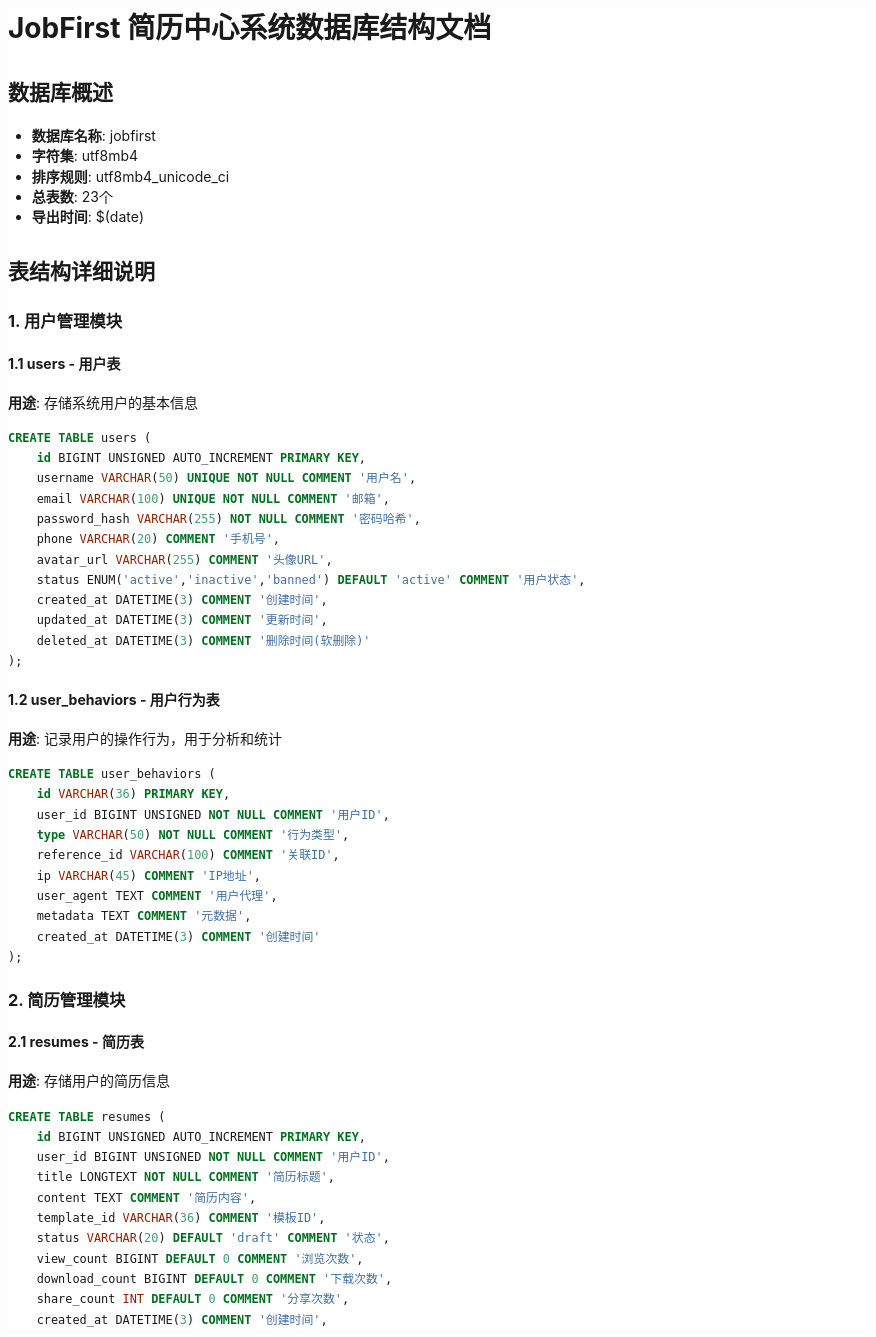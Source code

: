 # JobFirst 简历中心系统数据库结构文档

## 数据库概述
- **数据库名称**: jobfirst
- **字符集**: utf8mb4
- **排序规则**: utf8mb4_unicode_ci
- **总表数**: 23个
- **导出时间**: $(date)

## 表结构详细说明

### 1. 用户管理模块

#### 1.1 users - 用户表
**用途**: 存储系统用户的基本信息
```sql
CREATE TABLE users (
    id BIGINT UNSIGNED AUTO_INCREMENT PRIMARY KEY,
    username VARCHAR(50) UNIQUE NOT NULL COMMENT '用户名',
    email VARCHAR(100) UNIQUE NOT NULL COMMENT '邮箱',
    password_hash VARCHAR(255) NOT NULL COMMENT '密码哈希',
    phone VARCHAR(20) COMMENT '手机号',
    avatar_url VARCHAR(255) COMMENT '头像URL',
    status ENUM('active','inactive','banned') DEFAULT 'active' COMMENT '用户状态',
    created_at DATETIME(3) COMMENT '创建时间',
    updated_at DATETIME(3) COMMENT '更新时间',
    deleted_at DATETIME(3) COMMENT '删除时间(软删除)'
);
```

#### 1.2 user_behaviors - 用户行为表
**用途**: 记录用户的操作行为，用于分析和统计
```sql
CREATE TABLE user_behaviors (
    id VARCHAR(36) PRIMARY KEY,
    user_id BIGINT UNSIGNED NOT NULL COMMENT '用户ID',
    type VARCHAR(50) NOT NULL COMMENT '行为类型',
    reference_id VARCHAR(100) COMMENT '关联ID',
    ip VARCHAR(45) COMMENT 'IP地址',
    user_agent TEXT COMMENT '用户代理',
    metadata TEXT COMMENT '元数据',
    created_at DATETIME(3) COMMENT '创建时间'
);
```

### 2. 简历管理模块

#### 2.1 resumes - 简历表
**用途**: 存储用户的简历信息
```sql
CREATE TABLE resumes (
    id BIGINT UNSIGNED AUTO_INCREMENT PRIMARY KEY,
    user_id BIGINT UNSIGNED NOT NULL COMMENT '用户ID',
    title LONGTEXT NOT NULL COMMENT '简历标题',
    content TEXT COMMENT '简历内容',
    template_id VARCHAR(36) COMMENT '模板ID',
    status VARCHAR(20) DEFAULT 'draft' COMMENT '状态',
    view_count BIGINT DEFAULT 0 COMMENT '浏览次数',
    download_count BIGINT DEFAULT 0 COMMENT '下载次数',
    share_count INT DEFAULT 0 COMMENT '分享次数',
    created_at DATETIME(3) COMMENT '创建时间',
```
